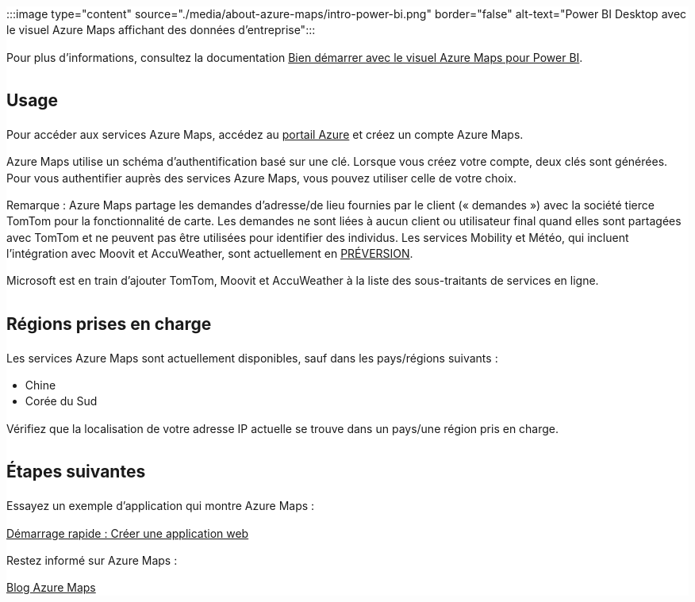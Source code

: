 :::image type="content" source="./media/about-azure-maps/intro-power-bi.png" border="false" alt-text="Power BI Desktop avec le visuel Azure Maps affichant des données d’entreprise":::

Pour plus d’informations, consultez la documentation [Bien démarrer avec le visuel Azure Maps pour Power BI](power-bi-visual-getting-started.md).

## <a name="usage"></a>Usage

Pour accéder aux services Azure Maps, accédez au [portail Azure](https://portal.azure.com) et créez un compte Azure Maps.

Azure Maps utilise un schéma d’authentification basé sur une clé. Lorsque vous créez votre compte, deux clés sont générées. Pour vous authentifier auprès des services Azure Maps, vous pouvez utiliser celle de votre choix.

Remarque : Azure Maps partage les demandes d’adresse/de lieu fournies par le client (« demandes ») avec la société tierce TomTom pour la fonctionnalité de carte. Les demandes ne sont liées à aucun client ou utilisateur final quand elles sont partagées avec TomTom et ne peuvent pas être utilisées pour identifier des individus. Les services Mobility et Météo, qui incluent l’intégration avec Moovit et AccuWeather, sont actuellement en [PRÉVERSION](https://azure.microsoft.com/support/legal/preview-supplemental-terms/).

Microsoft est en train d’ajouter TomTom, Moovit et AccuWeather à la liste des sous-traitants de services en ligne.

## <a name="supported-regions"></a>Régions prises en charge

Les services Azure Maps sont actuellement disponibles, sauf dans les pays/régions suivants :

* Chine
* Corée du Sud

Vérifiez que la localisation de votre adresse IP actuelle se trouve dans un pays/une région pris en charge.

## <a name="next-steps"></a>Étapes suivantes

Essayez un exemple d’application qui montre Azure Maps :

[Démarrage rapide : Créer une application web](quick-demo-map-app.md)

Restez informé sur Azure Maps :

[Blog Azure Maps](https://azure.microsoft.com/blog/topics/azure-maps/)